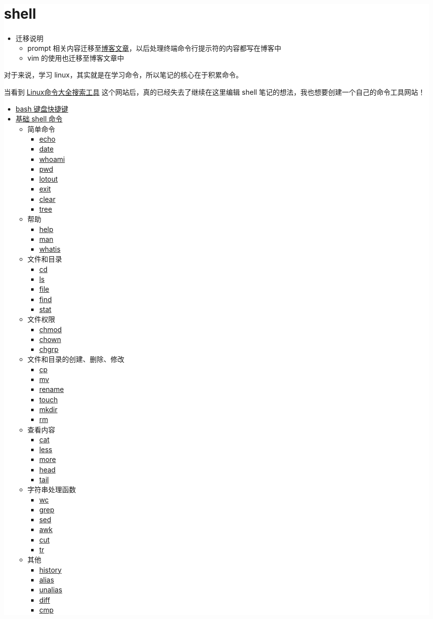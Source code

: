 # shell


- 迁移说明
  - prompt 相关内容迁移至[博客文章](https://github.com/Linhieng/linhieng.github.io/blob/main/_posts/2024-02-22-style-ternimal.md)，以后处理终端命令行提示符的内容都写在博客中
  - vim 的使用也迁移至博客文章中

对于来说，学习 linux，其实就是在学习命令，所以笔记的核心在于积累命令。

当看到 [Linux命令大全搜索工具](https://github.com/jaywcjlove/linux-command) 这个网站后，真的已经失去了继续在这里编辑 shell 笔记的想法，我也想要创建一个自己的命令工具网站！

- [bash 键盘快捷键](#hotkey)
- [基础 shell 命令](reference/basic-shell.md)
  - 简单命令
    - [echo](reference/basic-shell.md#echo)
    - [date](reference/basic-shell.md#date)
    - [whoami](reference/basic-shell.md#whoami)
    - [pwd](reference/basic-shell.md#pwd)
    - [lotout](reference/basic-shell.md#lotout)
    - [exit](reference/basic-shell.md#exit)
    - [clear](reference/basic-shell.md#clear)
    - [tree](reference/basic-shell.md#tree)
  - 帮助
    - [help](reference/basic-shell.md#help)
    - [man](reference/basic-shell.md#man)
    - [whatis](reference/basic-shell.md#whatis)
  - 文件和目录
    - [cd](reference/basic-shell.md#cd)
    - [ls](reference/basic-shell.md#ls)
    - [file](reference/basic-shell.md#file)
    - [find](reference/basic-shell.md#find)
    - [stat](reference/basic-shell.md#stat)
  - 文件权限
    - [chmod](reference/basic-shell.md#chmod)
    - [chown](reference/basic-shell.md#chown)
    - [chgrp](reference/basic-shell.md#chgrp)
  - 文件和目录的创建、删除、修改
    - [cp](reference/basic-shell.md#cp)
    - [mv](reference/basic-shell.md#mv)
    - [rename](reference/basic-shell.md#rename)
    - [touch](reference/basic-shell.md#touch)
    - [mkdir](reference/basic-shell.md#mkdir)
    - [rm](reference/basic-shell.md#rm)
  - 查看内容
    - [cat](reference/basic-shell.md#cat)
    - [less](reference/basic-shell.md#less)
    - [more](reference/basic-shell.md#more)
    - [head](reference/basic-shell.md#head)
    - [tail](reference/basic-shell.md#tail)
  - 字符串处理函数
    - [wc](reference/basic-shell.md#wc)
    - [grep](reference/basic-shell.md#grep)
    - [sed](reference/basic-shell.md#sed)
    - [awk](reference/basic-shell.md#awk)
    - [cut](reference/basic-shell.md#cut)
    - [tr](reference/basic-shell.md#tr)
  - 其他
    - [history](reference/basic-shell.md#history)
    - [alias](reference/basic-shell.md#alias-unalias)
    - [unalias](reference/basic-shell.md#alias-unalias)
    - [diff](reference/basic-shell.md#diff)
    - [cmp](reference/basic-shell.md#cmp)